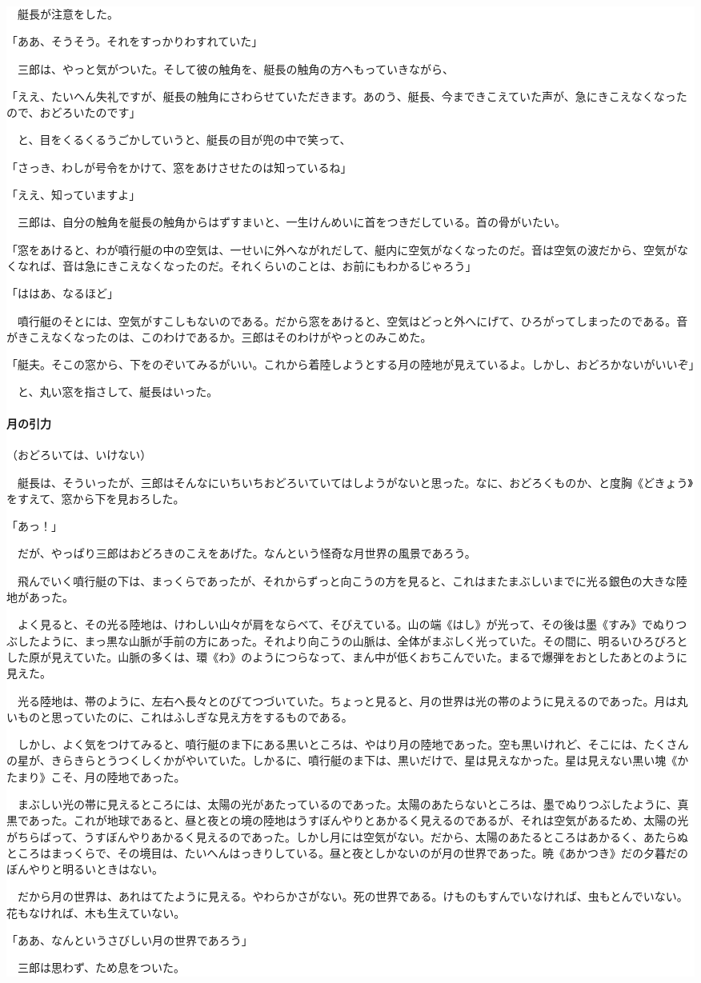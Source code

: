 　艇長が注意をした。

「ああ、そうそう。それをすっかりわすれていた」

　三郎は、やっと気がついた。そして彼の触角を、艇長の触角の方へもっていきながら、

「ええ、たいへん失礼ですが、艇長の触角にさわらせていただきます。あのう、艇長、今まできこえていた声が、急にきこえなくなったので、おどろいたのです」

　と、目をくるくるうごかしていうと、艇長の目が兜の中で笑って、

「さっき、わしが号令をかけて、窓をあけさせたのは知っているね」

「ええ、知っていますよ」

　三郎は、自分の触角を艇長の触角からはずすまいと、一生けんめいに首をつきだしている。首の骨がいたい。

「窓をあけると、わが噴行艇の中の空気は、一せいに外へながれだして、艇内に空気がなくなったのだ。音は空気の波だから、空気がなくなれば、音は急にきこえなくなったのだ。それくらいのことは、お前にもわかるじゃろう」

「ははあ、なるほど」

　噴行艇のそとには、空気がすこしもないのである。だから窓をあけると、空気はどっと外へにげて、ひろがってしまったのである。音がきこえなくなったのは、このわけであるか。三郎はそのわけがやっとのみこめた。

「艇夫。そこの窓から、下をのぞいてみるがいい。これから着陸しようとする月の陸地が見えているよ。しかし、おどろかないがいいぞ」

　と、丸い窓を指さして、艇長はいった。





#### 月の引力






（おどろいては、いけない）

　艇長は、そういったが、三郎はそんなにいちいちおどろいていてはしようがないと思った。なに、おどろくものか、と度胸《どきょう》をすえて、窓から下を見おろした。

「あっ！」

　だが、やっぱり三郎はおどろきのこえをあげた。なんという怪奇な月世界の風景であろう。

　飛んでいく噴行艇の下は、まっくらであったが、それからずっと向こうの方を見ると、これはまたまぶしいまでに光る銀色の大きな陸地があった。

　よく見ると、その光る陸地は、けわしい山々が肩をならべて、そびえている。山の端《はし》が光って、その後は墨《すみ》でぬりつぶしたように、まっ黒な山脈が手前の方にあった。それより向こうの山脈は、全体がまぶしく光っていた。その間に、明るいひろびろとした原が見えていた。山脈の多くは、環《わ》のようにつらなって、まん中が低くおちこんでいた。まるで爆弾をおとしたあとのように見えた。

　光る陸地は、帯のように、左右へ長々とのびてつづいていた。ちょっと見ると、月の世界は光の帯のように見えるのであった。月は丸いものと思っていたのに、これはふしぎな見え方をするものである。

　しかし、よく気をつけてみると、噴行艇のま下にある黒いところは、やはり月の陸地であった。空も黒いけれど、そこには、たくさんの星が、きらきらとうつくしくかがやいていた。しかるに、噴行艇のま下は、黒いだけで、星は見えなかった。星は見えない黒い塊《かたまり》こそ、月の陸地であった。

　まぶしい光の帯に見えるところには、太陽の光があたっているのであった。太陽のあたらないところは、墨でぬりつぶしたように、真黒であった。これが地球であると、昼と夜との境の陸地はうすぼんやりとあかるく見えるのであるが、それは空気があるため、太陽の光がちらばって、うすぼんやりあかるく見えるのであった。しかし月には空気がない。だから、太陽のあたるところはあかるく、あたらぬところはまっくらで、その境目は、たいへんはっきりしている。昼と夜としかないのが月の世界であった。暁《あかつき》だの夕暮だのぼんやりと明るいときはない。

　だから月の世界は、あれはてたように見える。やわらかさがない。死の世界である。けものもすんでいなければ、虫もとんでいない。花もなければ、木も生えていない。

「ああ、なんというさびしい月の世界であろう」

　三郎は思わず、ため息をついた。
